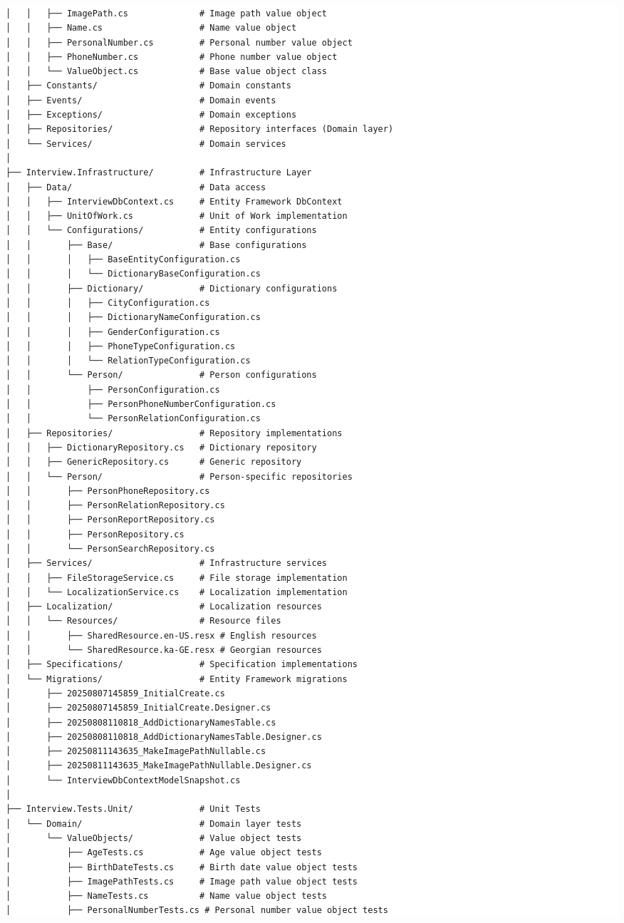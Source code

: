 ```
│   │   ├── ImagePath.cs              # Image path value object
│   │   ├── Name.cs                   # Name value object
│   │   ├── PersonalNumber.cs         # Personal number value object
│   │   ├── PhoneNumber.cs            # Phone number value object
│   │   └── ValueObject.cs            # Base value object class
│   ├── Constants/                    # Domain constants
│   ├── Events/                       # Domain events
│   ├── Exceptions/                   # Domain exceptions
│   ├── Repositories/                 # Repository interfaces (Domain layer)
│   └── Services/                     # Domain services
│
├── Interview.Infrastructure/         # Infrastructure Layer
│   ├── Data/                         # Data access
│   │   ├── InterviewDbContext.cs     # Entity Framework DbContext
│   │   ├── UnitOfWork.cs             # Unit of Work implementation
│   │   └── Configurations/           # Entity configurations
│   │       ├── Base/                 # Base configurations
│   │       │   ├── BaseEntityConfiguration.cs
│   │       │   └── DictionaryBaseConfiguration.cs
│   │       ├── Dictionary/           # Dictionary configurations
│   │       │   ├── CityConfiguration.cs
│   │       │   ├── DictionaryNameConfiguration.cs
│   │       │   ├── GenderConfiguration.cs
│   │       │   ├── PhoneTypeConfiguration.cs
│   │       │   └── RelationTypeConfiguration.cs
│   │       └── Person/               # Person configurations
│   │           ├── PersonConfiguration.cs
│   │           ├── PersonPhoneNumberConfiguration.cs
│   │           └── PersonRelationConfiguration.cs
│   ├── Repositories/                 # Repository implementations
│   │   ├── DictionaryRepository.cs   # Dictionary repository
│   │   ├── GenericRepository.cs      # Generic repository
│   │   └── Person/                   # Person-specific repositories
│   │       ├── PersonPhoneRepository.cs
│   │       ├── PersonRelationRepository.cs
│   │       ├── PersonReportRepository.cs
│   │       ├── PersonRepository.cs
│   │       └── PersonSearchRepository.cs
│   ├── Services/                     # Infrastructure services
│   │   ├── FileStorageService.cs     # File storage implementation
│   │   └── LocalizationService.cs    # Localization implementation
│   ├── Localization/                 # Localization resources
│   │   └── Resources/                # Resource files
│   │       ├── SharedResource.en-US.resx # English resources
│   │       └── SharedResource.ka-GE.resx # Georgian resources
│   ├── Specifications/               # Specification implementations
│   └── Migrations/                   # Entity Framework migrations
│       ├── 20250807145859_InitialCreate.cs
│       ├── 20250807145859_InitialCreate.Designer.cs
│       ├── 20250808110818_AddDictionaryNamesTable.cs
│       ├── 20250808110818_AddDictionaryNamesTable.Designer.cs
│       ├── 20250811143635_MakeImagePathNullable.cs
│       ├── 20250811143635_MakeImagePathNullable.Designer.cs
│       └── InterviewDbContextModelSnapshot.cs
│
├── Interview.Tests.Unit/             # Unit Tests
│   └── Domain/                       # Domain layer tests
│       └── ValueObjects/             # Value object tests
│           ├── AgeTests.cs           # Age value object tests
│           ├── BirthDateTests.cs     # Birth date value object tests
│           ├── ImagePathTests.cs     # Image path value object tests
│           ├── NameTests.cs          # Name value object tests
│           ├── PersonalNumberTests.cs # Personal number value object tests
```